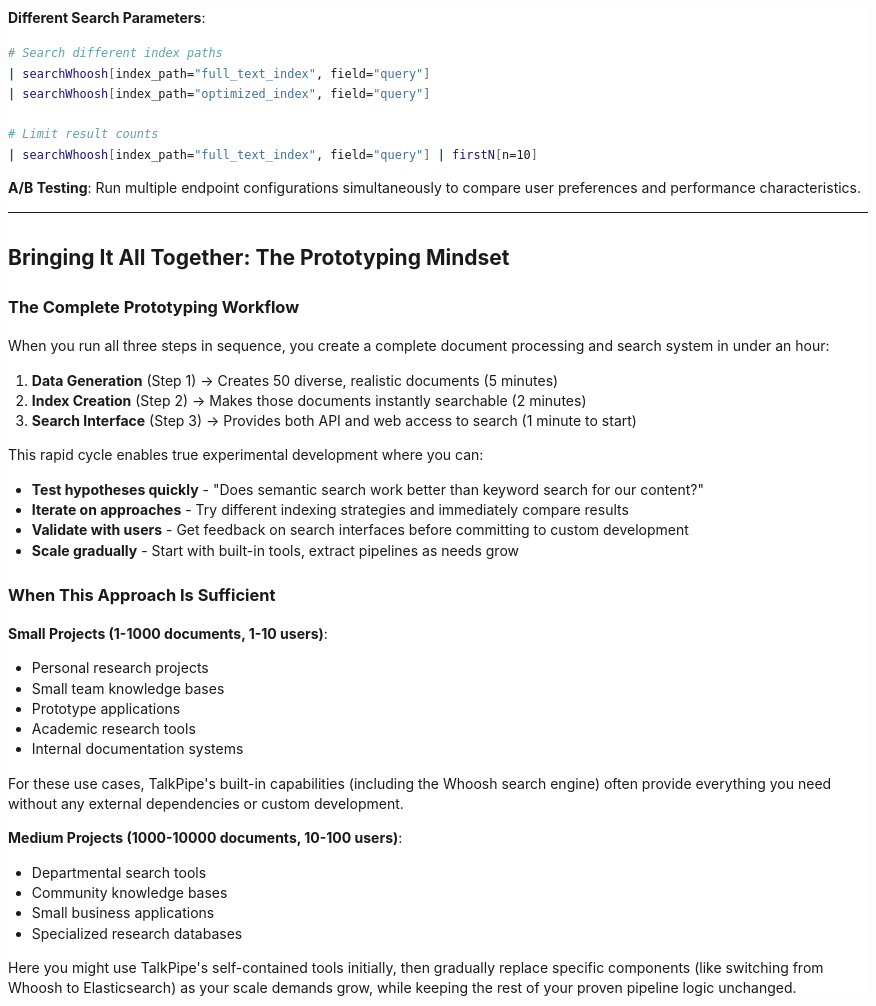 **Different Search Parameters**:
```bash
# Search different index paths
| searchWhoosh[index_path="full_text_index", field="query"]
| searchWhoosh[index_path="optimized_index", field="query"]

# Limit result counts
| searchWhoosh[index_path="full_text_index", field="query"] | firstN[n=10]
```

**A/B Testing**: Run multiple endpoint configurations simultaneously to compare user preferences and performance characteristics.

---

## Bringing It All Together: The Prototyping Mindset

### The Complete Prototyping Workflow

When you run all three steps in sequence, you create a complete document processing and search system in under an hour:

1. **Data Generation** (Step 1) → Creates 50 diverse, realistic documents (5 minutes)
2. **Index Creation** (Step 2) → Makes those documents instantly searchable (2 minutes)
3. **Search Interface** (Step 3) → Provides both API and web access to search (1 minute to start)

This rapid cycle enables true experimental development where you can:
- **Test hypotheses quickly** - "Does semantic search work better than keyword search for our content?"
- **Iterate on approaches** - Try different indexing strategies and immediately compare results
- **Validate with users** - Get feedback on search interfaces before committing to custom development
- **Scale gradually** - Start with built-in tools, extract pipelines as needs grow

### When This Approach Is Sufficient

**Small Projects (1-1000 documents, 1-10 users)**:
- Personal research projects
- Small team knowledge bases
- Prototype applications
- Academic research tools
- Internal documentation systems

For these use cases, TalkPipe's built-in capabilities (including the Whoosh search engine) often provide everything you need without any external dependencies or custom development.

**Medium Projects (1000-10000 documents, 10-100 users)**:
- Departmental search tools
- Community knowledge bases
- Small business applications
- Specialized research databases

Here you might use TalkPipe's self-contained tools initially, then gradually replace specific components (like switching from Whoosh to Elasticsearch) as your scale demands grow, while keeping the rest of your proven pipeline logic unchanged.
